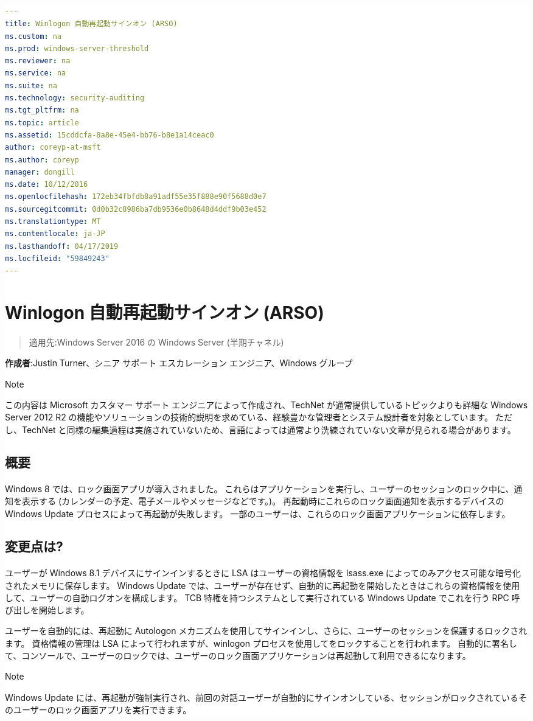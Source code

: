 ```yaml
---
title: Winlogon 自動再起動サインオン (ARSO)
ms.custom: na
ms.prod: windows-server-threshold
ms.reviewer: na
ms.service: na
ms.suite: na
ms.technology: security-auditing
ms.tgt_pltfrm: na
ms.topic: article
ms.assetid: 15cddcfa-8a8e-45e4-bb76-b8e1a14ceac0
author: coreyp-at-msft
ms.author: coreyp
manager: dongill
ms.date: 10/12/2016
ms.openlocfilehash: 172eb34fbfdb8a91adf55e35f888e90f5688d0e7
ms.sourcegitcommit: 0d0b32c8986ba7db9536e0b8648d4ddf9b03e452
ms.translationtype: MT
ms.contentlocale: ja-JP
ms.lasthandoff: 04/17/2019
ms.locfileid: "59849243"
---
```

# <a name="winlogon-automatic-restart-sign-on-arso"></a>Winlogon 自動再起動サインオン (ARSO)

>適用先:Windows Server 2016 の Windows Server (半期チャネル)

**作成者**:Justin Turner、シニア サポート エスカレーション エンジニア、Windows グループ  
  
> [!NOTE]  
> この内容は Microsoft カスタマー サポート エンジニアによって作成され、TechNet が通常提供しているトピックよりも詳細な Windows Server 2012 R2 の機能やソリューションの技術的説明を求めている、経験豊かな管理者とシステム設計者を対象としています。 ただし、TechNet と同様の編集過程は実施されていないため、言語によっては通常より洗練されていない文章が見られる場合があります。  
  
## <a name="overview"></a>概要  
Windows 8 では、ロック画面アプリが導入されました。  これらはアプリケーションを実行し、ユーザーのセッションのロック中に、通知を表示する (カレンダーの予定、電子メールやメッセージなどです。)。  再起動時にこれらのロック画面通知を表示するデバイスの Windows Update プロセスによって再起動が失敗します。  一部のユーザーは、これらのロック画面アプリケーションに依存します。  
  
## <a name="whats-changed"></a>変更点は?  
ユーザーが Windows 8.1 デバイスにサインインするときに LSA はユーザーの資格情報を lsass.exe によってのみアクセス可能な暗号化されたメモリに保存します。 Windows Update では、ユーザーが存在せず、自動的に再起動を開始したときはこれらの資格情報を使用して、ユーザーの自動ログオンを構成します。 TCB 特権を持つシステムとして実行されている Windows Update でこれを行う RPC 呼び出しを開始します。  
  
ユーザーを自動的には、再起動に Autologon メカニズムを使用してサインインし、さらに、ユーザーのセッションを保護するロックされます。 資格情報の管理は LSA によって行われますが、winlogon プロセスを使用してをロックすることを行われます。  自動的に署名して、コンソールで、ユーザーのロックでは、ユーザーのロック画面アプリケーションは再起動して利用できるになります。  
  
> [!NOTE]  
> Windows Update には、再起動が強制実行され、前回の対話ユーザーが自動的にサインオンしている、セッションがロックされているそのユーザーのロック画面アプリを実行できます。  
  